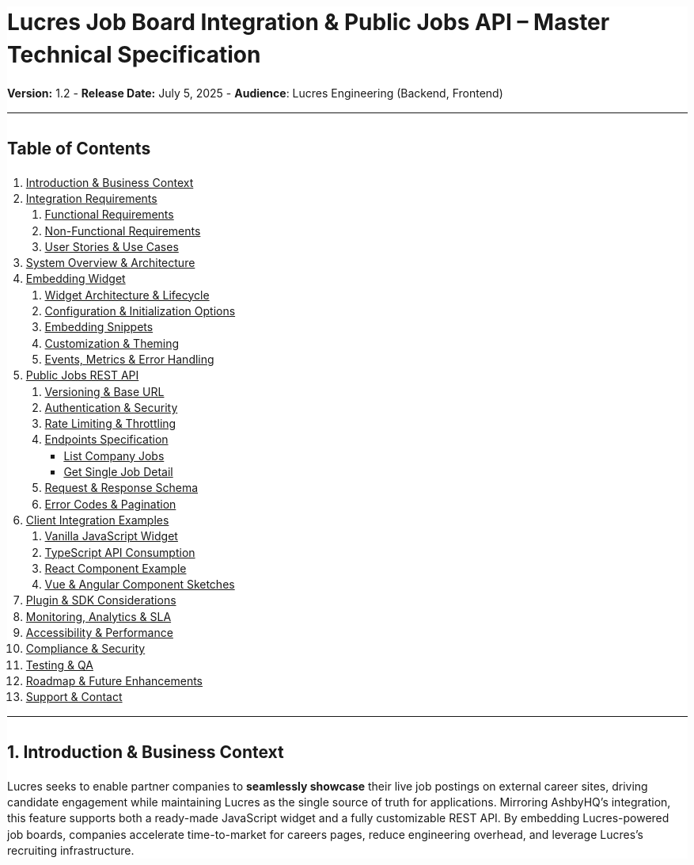# Lucres Job Board Integration & Public Jobs API – Master Technical Specification

**Version:** 1.2 - **Release Date:** July 5, 2025 - **Audience**: Lucres Engineering (Backend, Frontend)

---

## Table of Contents

1. [Introduction & Business Context](#1-introduction--business-context)
2. [Integration Requirements](#2-integration-requirements)
   1. [Functional Requirements](#21-functional-requirements)
   2. [Non-Functional Requirements](#22-non-functional-requirements)
   3. [User Stories & Use Cases](#23-user-stories--use-cases)
3. [System Overview & Architecture](#3-system-overview--architecture)
4. [Embedding Widget](#4-embedding-widget)
   1. [Widget Architecture & Lifecycle](#41-widget-architecture--lifecycle)
   2. [Configuration & Initialization Options](#42-configuration--initialization-options)
   3. [Embedding Snippets](#43-embedding-snippets)
   4. [Customization & Theming](#44-customization--theming)
   5. [Events, Metrics & Error Handling](#45-events--metrics--error-handling)
5. [Public Jobs REST API](#5-public-jobs-rest-api)
   1. [Versioning & Base URL](#51-versioning--base-url)
   2. [Authentication & Security](#52-authentication--security)
   3. [Rate Limiting & Throttling](#53-rate-limiting--throttling)
   4. [Endpoints Specification](#54-endpoints-specification)
      - [List Company Jobs](#541-list-company-jobs)
      - [Get Single Job Detail](#542-get-single-job-detail)
   5. [Request & Response Schema](#55-request--response-schema)
   6. [Error Codes & Pagination](#56-error-codes--pagination)
6. [Client Integration Examples](#6-client-integration-examples)
   1. [Vanilla JavaScript Widget](#61-vanilla-javascript-widget)
   2. [TypeScript API Consumption](#62-typescript-api-consumption)
   3. [React Component Example](#63-react-component-example)
   4. [Vue & Angular Component Sketches](#64-vue--angular-component-sketches)
7. [Plugin & SDK Considerations](#7-plugin--sdk-considerations)
8. [Monitoring, Analytics & SLA](#8-monitoring-analytics--sla)
9. [Accessibility & Performance](#9-accessibility--performance)
10. [Compliance & Security](#10-compliance--security)
11. [Testing & QA](#11-testing--qa)
12. [Roadmap & Future Enhancements](#12-roadmap--future-enhancements)
13. [Support & Contact](#13-support--contact)

---

## 1. Introduction & Business Context

Lucres seeks to enable partner companies to **seamlessly showcase** their live job postings on external career sites, driving candidate engagement while maintaining Lucres as the single source of truth for applications. Mirroring AshbyHQ’s integration, this feature supports both a ready-made JavaScript widget and a fully customizable REST API. By embedding Lucres-powered job boards, companies accelerate time-to-market for careers pages, reduce engineering overhead, and leverage Lucres’s recruiting infrastructure.
